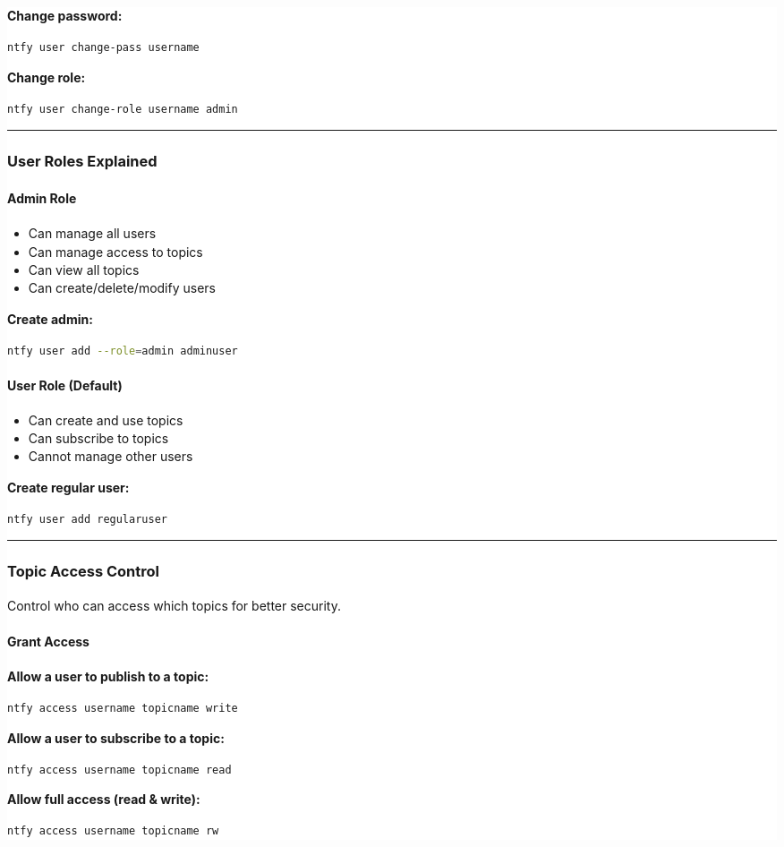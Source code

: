 **Change password:**
```bash
ntfy user change-pass username
```

**Change role:**
```bash
ntfy user change-role username admin
```

---

### User Roles Explained

#### Admin Role
- Can manage all users
- Can manage access to topics
- Can view all topics
- Can create/delete/modify users

**Create admin:**
```bash
ntfy user add --role=admin adminuser
```

#### User Role (Default)
- Can create and use topics
- Can subscribe to topics
- Cannot manage other users

**Create regular user:**
```bash
ntfy user add regularuser
```

---

### Topic Access Control

Control who can access which topics for better security.

#### Grant Access

**Allow a user to publish to a topic:**
```bash
ntfy access username topicname write
```

**Allow a user to subscribe to a topic:**
```bash
ntfy access username topicname read
```

**Allow full access (read & write):**
```bash
ntfy access username topicname rw
```
